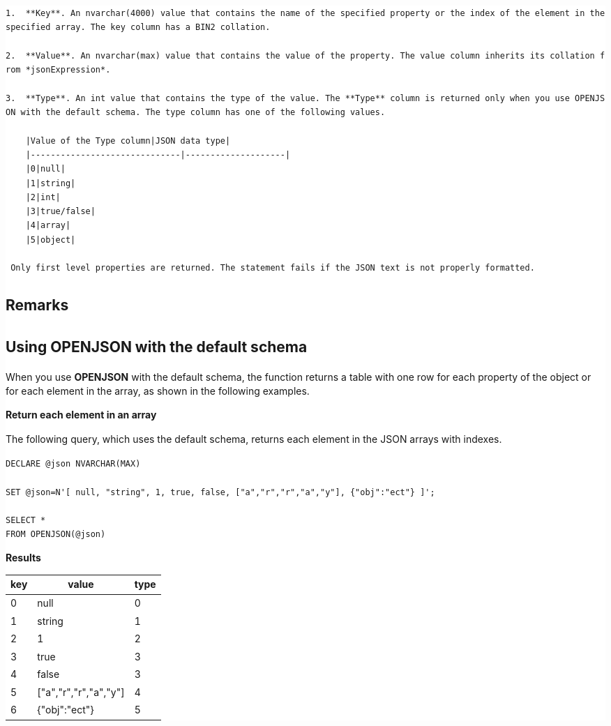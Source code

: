     1.  **Key**. An nvarchar(4000) value that contains the name of the specified property or the index of the element in the specified array. The key column has a BIN2 collation.  
  
    2.  **Value**. An nvarchar(max) value that contains the value of the property. The value column inherits its collation from *jsonExpression*.  
  
    3.  **Type**. An int value that contains the type of the value. The **Type** column is returned only when you use OPENJSON with the default schema. The type column has one of the following values.  
  
        |Value of the Type column|JSON data type|  
        |------------------------------|--------------------|  
        |0|null|  
        |1|string|  
        |2|int|  
        |3|true/false|  
        |4|array|  
        |5|object|  
  
     Only first level properties are returned. The statement fails if the JSON text is not properly formatted.  
  
## Remarks  
  
## Using OPENJSON with the default schema  
 When you use **OPENJSON** with the default schema, the function returns a table with one row for each property of the object or for each element in the array, as shown in the following examples.  
  
 **Return each element in an array**  
  
 The following query, which uses the default schema, returns each element in the JSON arrays with indexes.  
  
```tsql  
DECLARE @json NVARCHAR(MAX)

SET @json=N'[ null, "string", 1, true, false, ["a","r","r","a","y"], {"obj":"ect"} ]';

SELECT *
FROM OPENJSON(@json)
```  
  
 **Results**  
  
|key|value|type|  
|---------|-----------|----------|  
|0|null|0|  
|1|string|1|  
|2|1|2|  
|3|true|3|  
|4|false|3|  
|5|["a","r","r","a","y"]|4|  
|6|{"obj":"ect"}|5|  
  